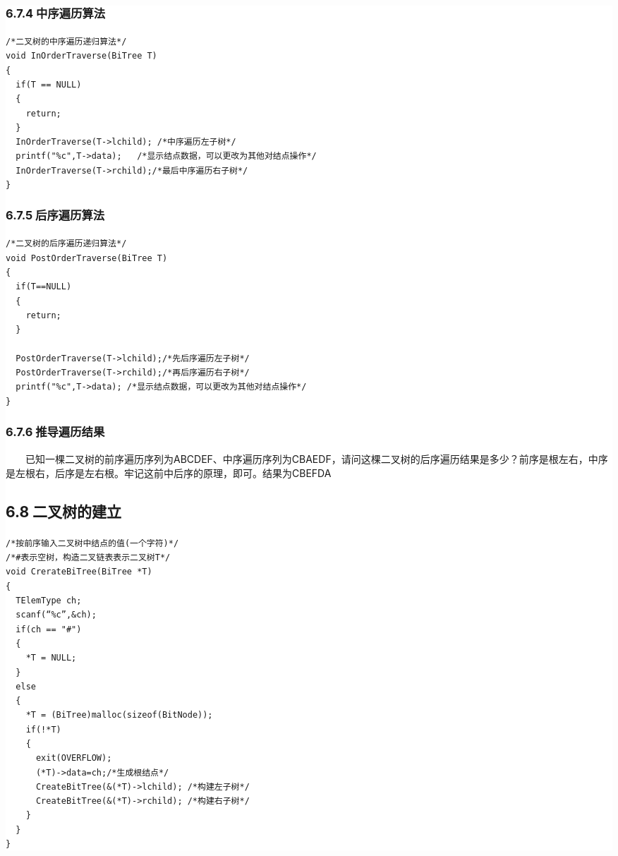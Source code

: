 ### 6.7.4 中序遍历算法  

```
/*二叉树的中序遍历递归算法*/
void InOrderTraverse(BiTree T)
{
  if(T == NULL)
  {
    return;
  }
  InOrderTraverse(T->lchild); /*中序遍历左子树*/
  printf("%c",T->data);   /*显示结点数据，可以更改为其他对结点操作*/
  InOrderTraverse(T->rchild);/*最后中序遍历右子树*/
}
```

### 6.7.5 后序遍历算法  

```
/*二叉树的后序遍历递归算法*/
void PostOrderTraverse(BiTree T)
{
  if(T==NULL)
  {
    return;
  }
  
  PostOrderTraverse(T->lchild);/*先后序遍历左子树*/
  PostOrderTraverse(T->rchild);/*再后序遍历右子树*/
  printf("%c",T->data); /*显示结点数据，可以更改为其他对结点操作*/
}
```

### 6.7.6 推导遍历结果  

&emsp;&emsp;已知一棵二叉树的前序遍历序列为ABCDEF、中序遍历序列为CBAEDF，请问这棵二叉树的后序遍历结果是多少？前序是根左右，中序是左根右，后序是左右根。牢记这前中后序的原理，即可。结果为CBEFDA

## 6.8 二叉树的建立  

```
/*按前序输入二叉树中结点的值(一个字符)*/
/*#表示空树，构造二叉链表表示二叉树T*/
void CrerateBiTree(BiTree *T)
{
  TElemType ch;
  scanf(“%c”,&ch);
  if(ch == "#")
  {
    *T = NULL;
  }
  else
  {
    *T = (BiTree)malloc(sizeof(BitNode));
    if(!*T)
    {
      exit(OVERFLOW);
      (*T)->data=ch;/*生成根结点*/
      CreateBitTree(&(*T)->lchild); /*构建左子树*/
      CreateBitTree(&(*T)->rchild); /*构建右子树*/
    }
  }
}
```  
